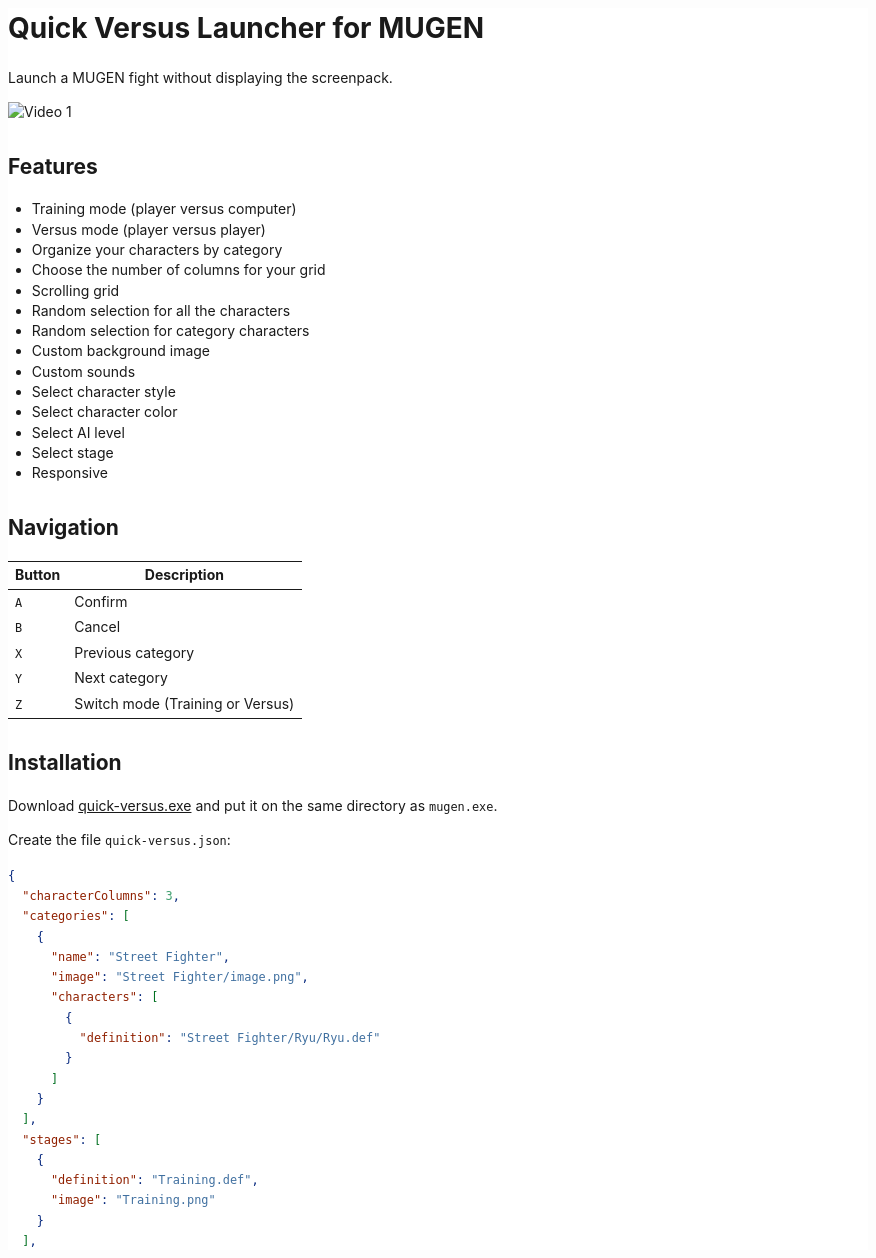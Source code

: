 Quick Versus Launcher for MUGEN
===============================

Launch a MUGEN fight without displaying the screenpack.

![Video 1](./docs/video-1.gif)

Features
--------

- Training mode (player versus computer)
- Versus mode (player versus player)
- Organize your characters by category
- Choose the number of columns for your grid
- Scrolling grid
- Random selection for all the characters
- Random selection for category characters
- Custom background image
- Custom sounds
- Select character style
- Select character color
- Select AI level
- Select stage
- Responsive

Navigation
----------

| Button | Description                      |
| ------ | -------------------------------- |
| `A`    | Confirm                          |
| `B`    | Cancel                           |
| `X`    | Previous category                |
| `Y`    | Next category                    |
| `Z`    | Switch mode (Training or Versus) |

Installation
------------

Download [quick-versus.exe](https://github.com/mugen-launcher/quick-versus/releases/latest/download/quick-versus.exe) and put it on the same directory as `mugen.exe`.

Create the file `quick-versus.json`:

```json
{
  "characterColumns": 3,
  "categories": [
    {
      "name": "Street Fighter",
      "image": "Street Fighter/image.png",
      "characters": [
        {
          "definition": "Street Fighter/Ryu/Ryu.def"
        }
      ]
    }
  ],
  "stages": [
    {
      "definition": "Training.def",
      "image": "Training.png"
    }
  ],
```